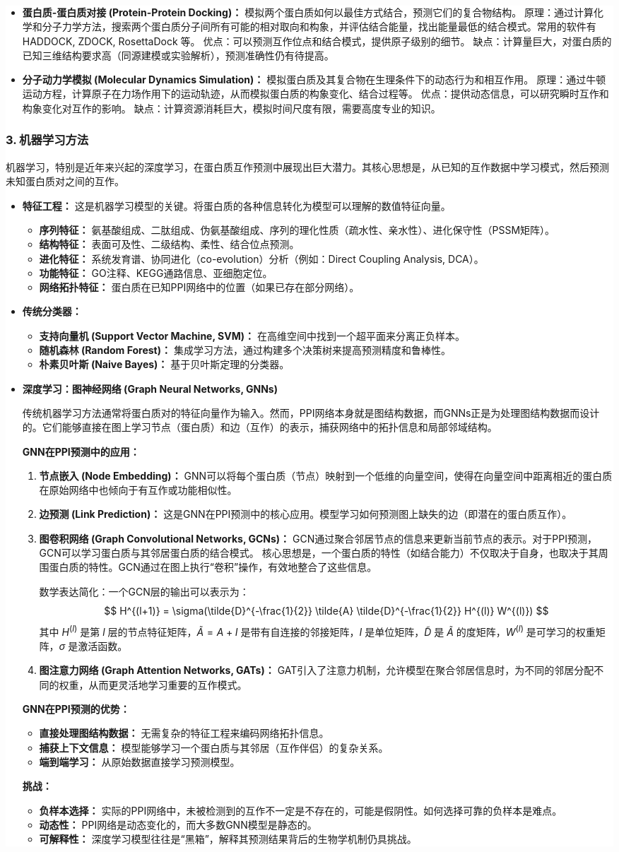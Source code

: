 *   **蛋白质-蛋白质对接 (Protein-Protein Docking)：** 模拟两个蛋白质如何以最佳方式结合，预测它们的复合物结构。
    原理：通过计算化学和分子力学方法，搜索两个蛋白质分子间所有可能的相对取向和构象，并评估结合能量，找出能量最低的结合模式。常用的软件有 HADDOCK, ZDOCK, RosettaDock 等。
    优点：可以预测互作位点和结合模式，提供原子级别的细节。
    缺点：计算量巨大，对蛋白质的已知三维结构要求高（同源建模或实验解析），预测准确性仍有待提高。

*   **分子动力学模拟 (Molecular Dynamics Simulation)：** 模拟蛋白质及其复合物在生理条件下的动态行为和相互作用。
    原理：通过牛顿运动方程，计算原子在力场作用下的运动轨迹，从而模拟蛋白质的构象变化、结合过程等。
    优点：提供动态信息，可以研究瞬时互作和构象变化对互作的影响。
    缺点：计算资源消耗巨大，模拟时间尺度有限，需要高度专业的知识。

### 3. 机器学习方法

机器学习，特别是近年来兴起的深度学习，在蛋白质互作预测中展现出巨大潜力。其核心思想是，从已知的互作数据中学习模式，然后预测未知蛋白质对之间的互作。

*   **特征工程：** 这是机器学习模型的关键。将蛋白质的各种信息转化为模型可以理解的数值特征向量。
    *   **序列特征：** 氨基酸组成、二肽组成、伪氨基酸组成、序列的理化性质（疏水性、亲水性）、进化保守性（PSSM矩阵）。
    *   **结构特征：** 表面可及性、二级结构、柔性、结合位点预测。
    *   **进化特征：** 系统发育谱、协同进化（co-evolution）分析（例如：Direct Coupling Analysis, DCA）。
    *   **功能特征：** GO注释、KEGG通路信息、亚细胞定位。
    *   **网络拓扑特征：** 蛋白质在已知PPI网络中的位置（如果已存在部分网络）。

*   **传统分类器：**
    *   **支持向量机 (Support Vector Machine, SVM)：** 在高维空间中找到一个超平面来分离正负样本。
    *   **随机森林 (Random Forest)：** 集成学习方法，通过构建多个决策树来提高预测精度和鲁棒性。
    *   **朴素贝叶斯 (Naive Bayes)：** 基于贝叶斯定理的分类器。

*   **深度学习：图神经网络 (Graph Neural Networks, GNNs)**

    传统机器学习方法通常将蛋白质对的特征向量作为输入。然而，PPI网络本身就是图结构数据，而GNNs正是为处理图结构数据而设计的。它们能够直接在图上学习节点（蛋白质）和边（互作）的表示，捕获网络中的拓扑信息和局部邻域结构。

    **GNN在PPI预测中的应用：**
    1.  **节点嵌入 (Node Embedding)：** GNN可以将每个蛋白质（节点）映射到一个低维的向量空间，使得在向量空间中距离相近的蛋白质在原始网络中也倾向于有互作或功能相似性。
    2.  **边预测 (Link Prediction)：** 这是GNN在PPI预测中的核心应用。模型学习如何预测图上缺失的边（即潜在的蛋白质互作）。
    3.  **图卷积网络 (Graph Convolutional Networks, GCNs)：** GCN通过聚合邻居节点的信息来更新当前节点的表示。对于PPI预测，GCN可以学习蛋白质与其邻居蛋白质的结合模式。
        核心思想是，一个蛋白质的特性（如结合能力）不仅取决于自身，也取决于其周围蛋白质的特性。GCN通过在图上执行“卷积”操作，有效地整合了这些信息。

        数学表达简化：一个GCN层的输出可以表示为：
        $$ H^{(l+1)} = \sigma(\tilde{D}^{-\frac{1}{2}} \tilde{A} \tilde{D}^{-\frac{1}{2}} H^{(l)} W^{(l)}) $$
        其中 $H^{(l)}$ 是第 $l$ 层的节点特征矩阵，$\tilde{A} = A + I$ 是带有自连接的邻接矩阵，$I$ 是单位矩阵，$\tilde{D}$ 是 $\tilde{A}$ 的度矩阵，$W^{(l)}$ 是可学习的权重矩阵，$\sigma$ 是激活函数。

    4.  **图注意力网络 (Graph Attention Networks, GATs)：** GAT引入了注意力机制，允许模型在聚合邻居信息时，为不同的邻居分配不同的权重，从而更灵活地学习重要的互作模式。

    **GNN在PPI预测的优势：**
    *   **直接处理图结构数据：** 无需复杂的特征工程来编码网络拓扑信息。
    *   **捕获上下文信息：** 模型能够学习一个蛋白质与其邻居（互作伴侣）的复杂关系。
    *   **端到端学习：** 从原始数据直接学习预测模型。

    **挑战：**
    *   **负样本选择：** 实际的PPI网络中，未被检测到的互作不一定是不存在的，可能是假阴性。如何选择可靠的负样本是难点。
    *   **动态性：** PPI网络是动态变化的，而大多数GNN模型是静态的。
    *   **可解释性：** 深度学习模型往往是“黑箱”，解释其预测结果背后的生物学机制仍具挑战。
